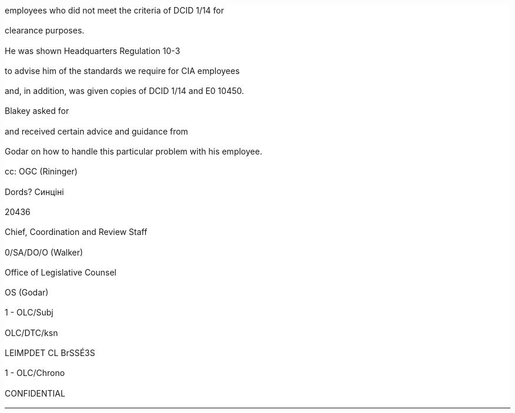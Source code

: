 employees who did not meet the criteria of DCID 1/14 for

clearance purposes.

He was shown Headquarters Regulation 10-3

to advise him of the standards we require for CIA employees

and, in addition, was given copies of DCID 1/14 and E0 10450.

Blakey asked for

and received certain advice and guidance from

Godar on how to handle this particular problem with his employee.

cc: OGC (Rininger)

Dords? Синціні

20436

Chief, Coordination and Review Staff

0/SA/DO/O (Walker)

Office of Legislative Counsel

OS (Godar)

1 - OLC/Subj

OLC/DTC/ksn

LEIMPDET CL BrSSÉ3S

1 - OLC/Chrono

CONFIDENTIAL

---

